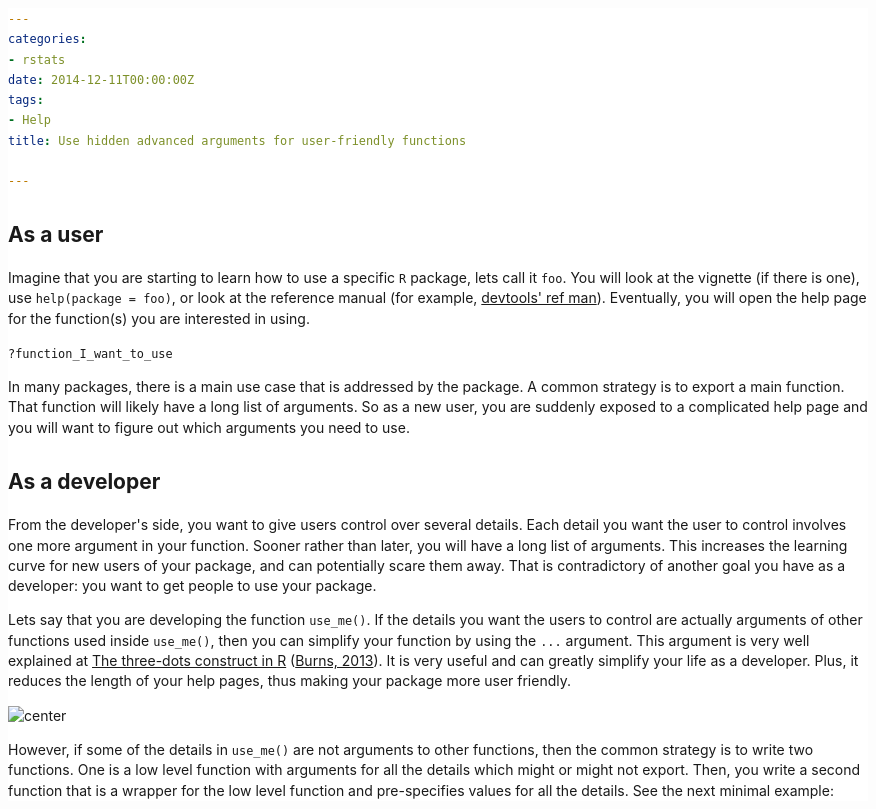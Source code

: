 ```yaml
---
categories:
- rstats
date: 2014-12-11T00:00:00Z
tags:
- Help
title: Use hidden advanced arguments for user-friendly functions

---
```









## As a user

Imagine that you are starting to learn how to use a specific `R` package, lets call it `foo`. You will look at the vignette (if there is one), use `help(package = foo)`, or look at the reference manual (for example, [devtools' ref man](http://cran.r-project.org/web/packages/devtools/devtools.pdf)). Eventually, you will open the help page for the function(s) you are interested in using. 


```r
?function_I_want_to_use
```

In many packages, there is a main use case that is addressed by the package. A common strategy is to export a main function. That function will likely have a long list of arguments. So as a new user, you are suddenly exposed to a complicated help page and you will want to figure out which arguments you need to use.

## As a developer

From the developer's side, you want to give users control over several details. Each detail you want the user to control involves one more argument in your function. Sooner rather than later, you will have a long list of arguments. This increases the learning curve for new users of your package, and can potentially scare them away. That is contradictory of another goal you have as a developer: you want to get people to use your package.

Lets say that you are developing the function `use_me()`. If the details you want the users to control are actually arguments of other functions used inside `use_me()`, then you can simplify your function by using the `...` argument. This argument is very well explained at [The three-dots construct in R](http://www.burns-stat.com/the-three-dots-construct-in-r/) <a id='cite-greycite20763'></a>(<a href='http://www.burns-stat.com/the-three-dots-construct-in-r/'>Burns, 2013</a>). It is very useful and can greatly simplify your life as a developer. Plus, it reduces the length of your help pages, thus making your package more user friendly.

![center](http://lcolladotor.github.io/figs/2014-12-11-dots/unnamed-chunk-2-1.png) 


However, if some of the details in `use_me()` are not arguments to other functions, then the common strategy is to write two functions. One is a low level function with arguments for all the details which might or might not export. Then, you write a second function that is a wrapper for the low level function and pre-specifies values for all the details. See the next minimal example:
